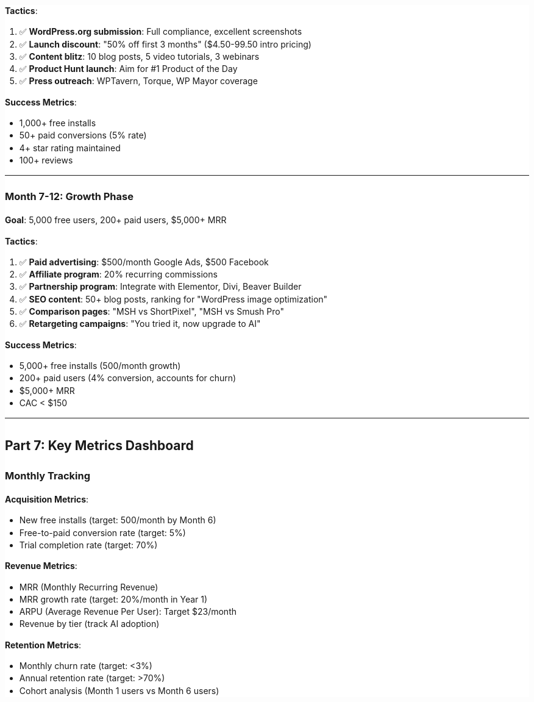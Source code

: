 **Tactics**:
1. ✅ **WordPress.org submission**: Full compliance, excellent screenshots
2. ✅ **Launch discount**: "50% off first 3 months" ($4.50-99.50 intro pricing)
3. ✅ **Content blitz**: 10 blog posts, 5 video tutorials, 3 webinars
4. ✅ **Product Hunt launch**: Aim for #1 Product of the Day
5. ✅ **Press outreach**: WPTavern, Torque, WP Mayor coverage

**Success Metrics**:
- 1,000+ free installs
- 50+ paid conversions (5% rate)
- 4+ star rating maintained
- 100+ reviews

---

### Month 7-12: Growth Phase

**Goal**: 5,000 free users, 200+ paid users, $5,000+ MRR

**Tactics**:
1. ✅ **Paid advertising**: $500/month Google Ads, $500 Facebook
2. ✅ **Affiliate program**: 20% recurring commissions
3. ✅ **Partnership program**: Integrate with Elementor, Divi, Beaver Builder
4. ✅ **SEO content**: 50+ blog posts, ranking for "WordPress image optimization"
5. ✅ **Comparison pages**: "MSH vs ShortPixel", "MSH vs Smush Pro"
6. ✅ **Retargeting campaigns**: "You tried it, now upgrade to AI"

**Success Metrics**:
- 5,000+ free installs (500/month growth)
- 200+ paid users (4% conversion, accounts for churn)
- $5,000+ MRR
- CAC < $150

---

## Part 7: Key Metrics Dashboard

### Monthly Tracking

**Acquisition Metrics**:
- New free installs (target: 500/month by Month 6)
- Free-to-paid conversion rate (target: 5%)
- Trial completion rate (target: 70%)

**Revenue Metrics**:
- MRR (Monthly Recurring Revenue)
- MRR growth rate (target: 20%/month in Year 1)
- ARPU (Average Revenue Per User): Target $23/month
- Revenue by tier (track AI adoption)

**Retention Metrics**:
- Monthly churn rate (target: <3%)
- Annual retention rate (target: >70%)
- Cohort analysis (Month 1 users vs Month 6 users)
